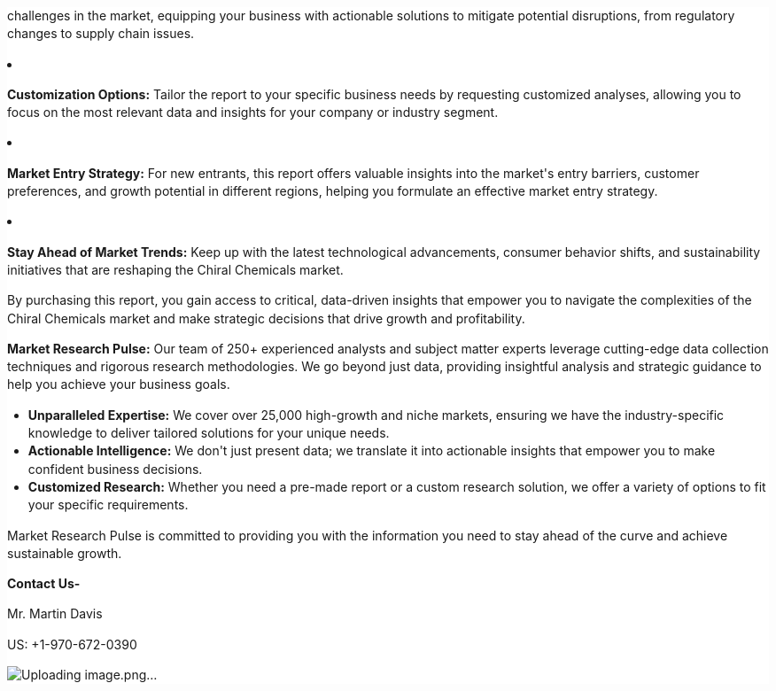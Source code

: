 challenges in the market, equipping your business with actionable solutions to mitigate potential disruptions, from regulatory changes to supply chain issues.</p></li><li><p><strong>Customization Options:</strong> Tailor the report to your specific business needs by requesting customized analyses, allowing you to focus on the most relevant data and insights for your company or industry segment.</p></li><li><p><strong>Market Entry Strategy:</strong> For new entrants, this report offers valuable insights into the market's entry barriers, customer preferences, and growth potential in different regions, helping you formulate an effective market entry strategy.</p></li><li><p><strong>Stay Ahead of Market Trends:</strong> Keep up with the latest technological advancements, consumer behavior shifts, and sustainability initiatives that are reshaping the Chiral Chemicals market.</p></li></ol><p>By purchasing this report, you gain access to critical, data-driven insights that empower you to navigate the complexities of the Chiral Chemicals market and make strategic decisions that drive growth and profitability.</p><p><strong>Market Research Pulse:</strong>&nbsp;Our team of 250+ experienced analysts and subject matter experts leverage cutting-edge data collection techniques and rigorous research methodologies. We go beyond just data, providing insightful analysis and strategic guidance to help you achieve your business goals.</p><ul><li><strong>Unparalleled Expertise:</strong>&nbsp;We cover over 25,000 high-growth and niche markets, ensuring we have the industry-specific knowledge to deliver tailored solutions for your unique needs.</li><li><strong>Actionable Intelligence:</strong>&nbsp;We don't just present data; we translate it into actionable insights that empower you to make confident business decisions.</li><li><strong>Customized Research:</strong>&nbsp;Whether you need a pre-made report or a custom research solution, we offer a variety of options to fit your specific requirements.</li></ul><p>Market Research Pulse is committed to providing you with the information you need to stay ahead of the curve and achieve sustainable growth.</p><p><strong>Contact Us-</strong></p><p>Mr. Martin Davis</p><p>US: +1-970-672-0390</p>
![Uploading image.png…]()
